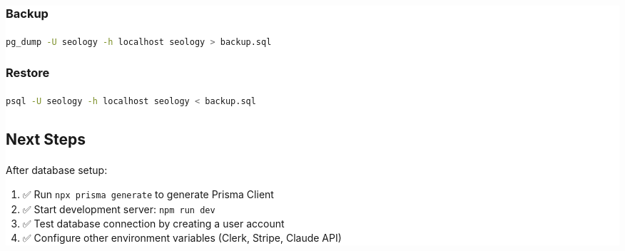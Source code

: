 ### Backup
```bash
pg_dump -U seology -h localhost seology > backup.sql
```

### Restore
```bash
psql -U seology -h localhost seology < backup.sql
```

## Next Steps

After database setup:
1. ✅ Run `npx prisma generate` to generate Prisma Client
2. ✅ Start development server: `npm run dev`
3. ✅ Test database connection by creating a user account
4. ✅ Configure other environment variables (Clerk, Stripe, Claude API)
